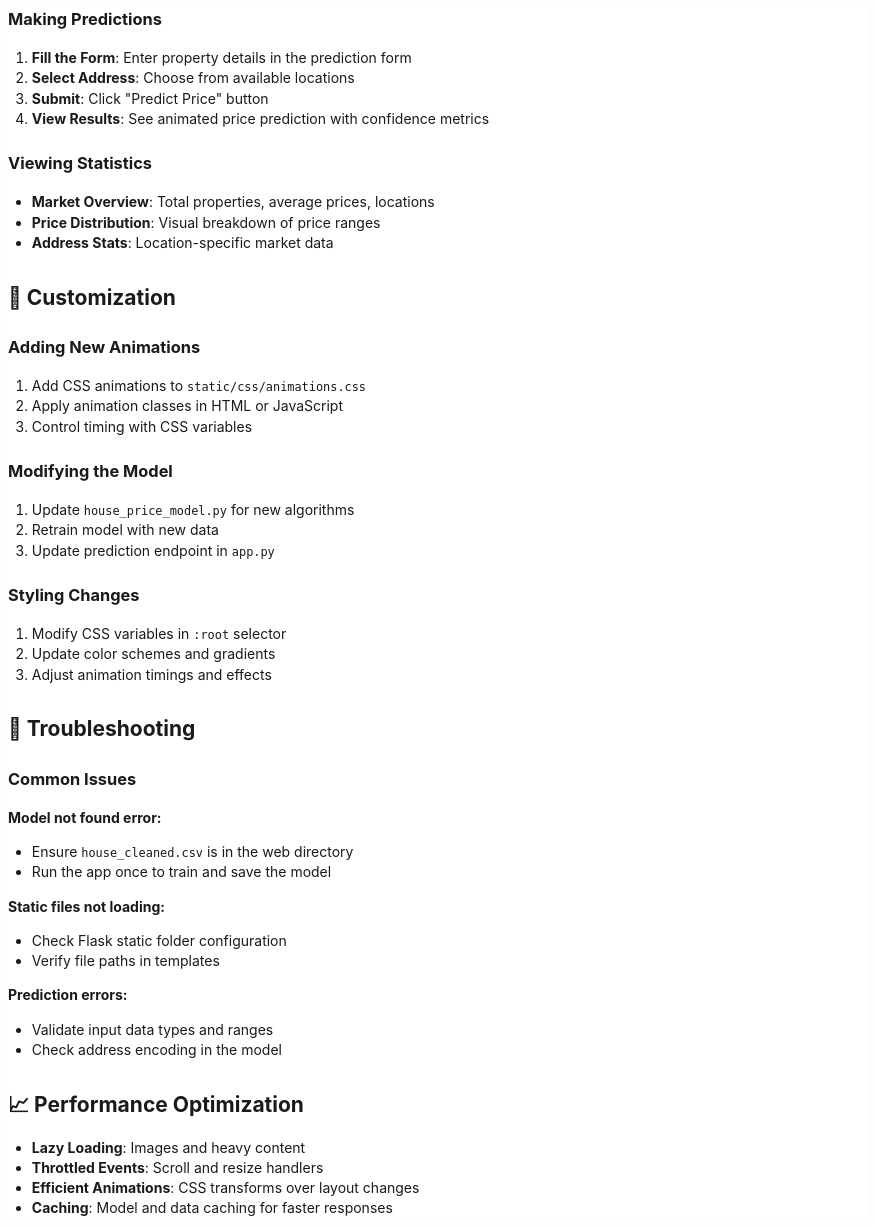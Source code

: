 ### Making Predictions
1. **Fill the Form**: Enter property details in the prediction form
2. **Select Address**: Choose from available locations
3. **Submit**: Click "Predict Price" button
4. **View Results**: See animated price prediction with confidence metrics

### Viewing Statistics
- **Market Overview**: Total properties, average prices, locations
- **Price Distribution**: Visual breakdown of price ranges
- **Address Stats**: Location-specific market data

## 🔧 Customization

### Adding New Animations
1. Add CSS animations to `static/css/animations.css`
2. Apply animation classes in HTML or JavaScript
3. Control timing with CSS variables

### Modifying the Model
1. Update `house_price_model.py` for new algorithms
2. Retrain model with new data
3. Update prediction endpoint in `app.py`

### Styling Changes
1. Modify CSS variables in `:root` selector
2. Update color schemes and gradients
3. Adjust animation timings and effects

## 🐛 Troubleshooting

### Common Issues

**Model not found error:**
- Ensure `house_cleaned.csv` is in the web directory
- Run the app once to train and save the model

**Static files not loading:**
- Check Flask static folder configuration
- Verify file paths in templates

**Prediction errors:**
- Validate input data types and ranges
- Check address encoding in the model

## 📈 Performance Optimization

- **Lazy Loading**: Images and heavy content
- **Throttled Events**: Scroll and resize handlers
- **Efficient Animations**: CSS transforms over layout changes
- **Caching**: Model and data caching for faster responses
